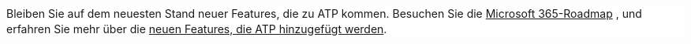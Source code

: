 Bleiben Sie auf dem neuesten Stand neuer Features, die zu ATP kommen. Besuchen Sie die [Microsoft 365-Roadmap](https://www.microsoft.com/microsoft-365/roadmap?filters=O365) , und erfahren Sie mehr über die [neuen Features, die ATP hinzugefügt werden](office-365-atp.md#new-features-in-office-365-atp).
